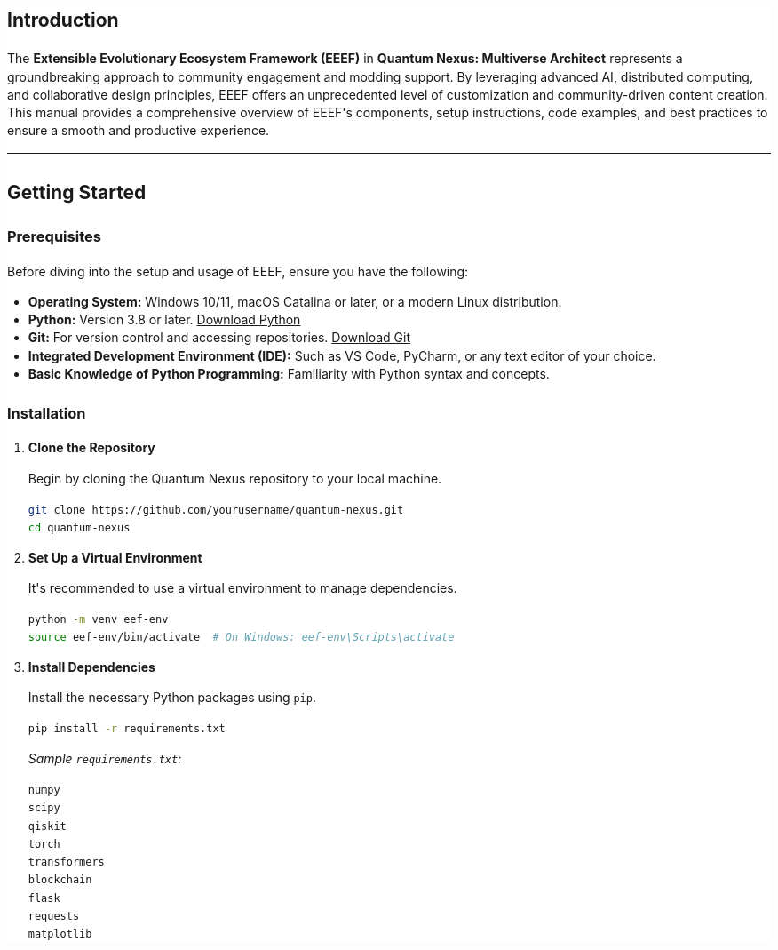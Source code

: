 ## Introduction

The **Extensible Evolutionary Ecosystem Framework (EEEF)** in **Quantum Nexus: Multiverse Architect** represents a groundbreaking approach to community engagement and modding support. By leveraging advanced AI, distributed computing, and collaborative design principles, EEEF offers an unprecedented level of customization and community-driven content creation. This manual provides a comprehensive overview of EEEF's components, setup instructions, code examples, and best practices to ensure a smooth and productive experience.

---

## Getting Started

### Prerequisites

Before diving into the setup and usage of EEEF, ensure you have the following:

- **Operating System:** Windows 10/11, macOS Catalina or later, or a modern Linux distribution.
- **Python:** Version 3.8 or later. [Download Python](https://www.python.org/downloads/)
- **Git:** For version control and accessing repositories. [Download Git](https://git-scm.com/downloads)
- **Integrated Development Environment (IDE):** Such as VS Code, PyCharm, or any text editor of your choice.
- **Basic Knowledge of Python Programming:** Familiarity with Python syntax and concepts.

### Installation

1. **Clone the Repository**

   Begin by cloning the Quantum Nexus repository to your local machine.

   ```bash
   git clone https://github.com/yourusername/quantum-nexus.git
   cd quantum-nexus
   ```

2. **Set Up a Virtual Environment**

   It's recommended to use a virtual environment to manage dependencies.

   ```bash
   python -m venv eef-env
   source eef-env/bin/activate  # On Windows: eef-env\Scripts\activate
   ```

3. **Install Dependencies**

   Install the necessary Python packages using `pip`.

   ```bash
   pip install -r requirements.txt
   ```

   *Sample `requirements.txt`:*

   ```text
   numpy
   scipy
   qiskit
   torch
   transformers
   blockchain
   flask
   requests
   matplotlib
   ```
